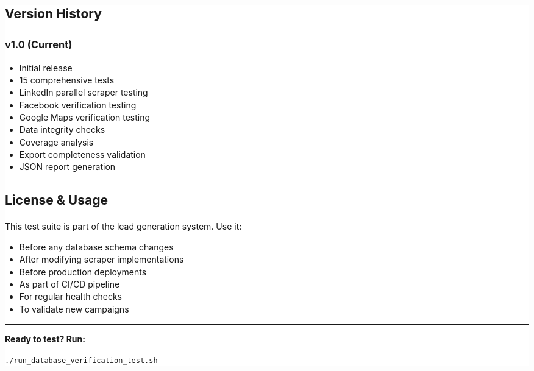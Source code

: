 ## Version History

### v1.0 (Current)
- Initial release
- 15 comprehensive tests
- LinkedIn parallel scraper testing
- Facebook verification testing
- Google Maps verification testing
- Data integrity checks
- Coverage analysis
- Export completeness validation
- JSON report generation

## License & Usage

This test suite is part of the lead generation system. Use it:
- Before any database schema changes
- After modifying scraper implementations
- Before production deployments
- As part of CI/CD pipeline
- For regular health checks
- To validate new campaigns

---

**Ready to test? Run:**
```bash
./run_database_verification_test.sh
```
